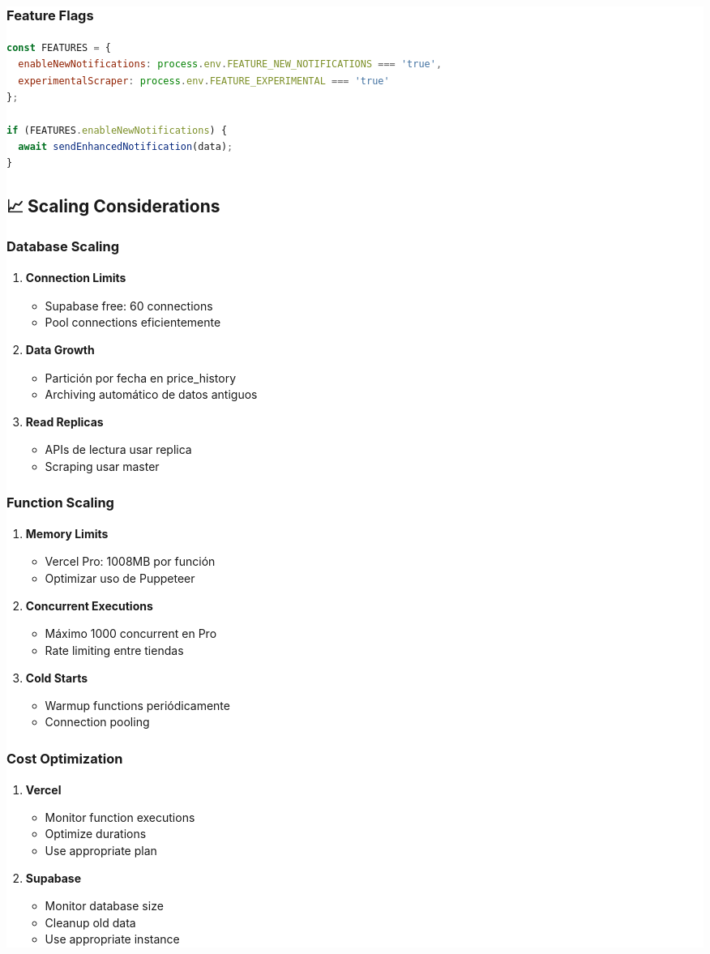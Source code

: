 ### Feature Flags

```javascript
const FEATURES = {
  enableNewNotifications: process.env.FEATURE_NEW_NOTIFICATIONS === 'true',
  experimentalScraper: process.env.FEATURE_EXPERIMENTAL === 'true'
};

if (FEATURES.enableNewNotifications) {
  await sendEnhancedNotification(data);
}
```

## 📈 Scaling Considerations

### Database Scaling

1. **Connection Limits**
   - Supabase free: 60 connections
   - Pool connections eficientemente

2. **Data Growth**
   - Partición por fecha en price_history
   - Archiving automático de datos antiguos

3. **Read Replicas**
   - APIs de lectura usar replica
   - Scraping usar master

### Function Scaling

1. **Memory Limits**
   - Vercel Pro: 1008MB por función
   - Optimizar uso de Puppeteer

2. **Concurrent Executions**
   - Máximo 1000 concurrent en Pro
   - Rate limiting entre tiendas

3. **Cold Starts**
   - Warmup functions periódicamente
   - Connection pooling

### Cost Optimization

1. **Vercel**
   - Monitor function executions
   - Optimize durations
   - Use appropriate plan

2. **Supabase**
   - Monitor database size
   - Cleanup old data
   - Use appropriate instance

